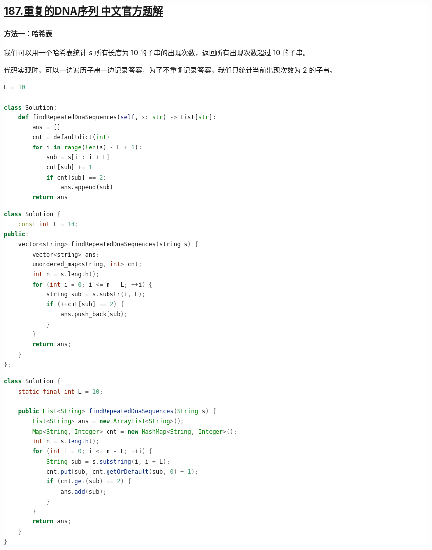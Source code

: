 ## [187.重复的DNA序列 中文官方题解](https://leetcode.cn/problems/repeated-dna-sequences/solutions/100000/zhong-fu-de-dnaxu-lie-by-leetcode-soluti-z8zn)
#### 方法一：哈希表

我们可以用一个哈希表统计 $s$ 所有长度为 $10$ 的子串的出现次数，返回所有出现次数超过 $10$ 的子串。

代码实现时，可以一边遍历子串一边记录答案，为了不重复记录答案，我们只统计当前出现次数为 $2$ 的子串。

```Python [sol1-Python3]
L = 10

class Solution:
    def findRepeatedDnaSequences(self, s: str) -> List[str]:
        ans = []
        cnt = defaultdict(int)
        for i in range(len(s) - L + 1):
            sub = s[i : i + L]
            cnt[sub] += 1
            if cnt[sub] == 2:
                ans.append(sub)
        return ans
```

```C++ [sol1-C++]
class Solution {
    const int L = 10;
public:
    vector<string> findRepeatedDnaSequences(string s) {
        vector<string> ans;
        unordered_map<string, int> cnt;
        int n = s.length();
        for (int i = 0; i <= n - L; ++i) {
            string sub = s.substr(i, L);
            if (++cnt[sub] == 2) {
                ans.push_back(sub);
            }
        }
        return ans;
    }
};
```

```Java [sol1-Java]
class Solution {
    static final int L = 10;

    public List<String> findRepeatedDnaSequences(String s) {
        List<String> ans = new ArrayList<String>();
        Map<String, Integer> cnt = new HashMap<String, Integer>();
        int n = s.length();
        for (int i = 0; i <= n - L; ++i) {
            String sub = s.substring(i, i + L);
            cnt.put(sub, cnt.getOrDefault(sub, 0) + 1);
            if (cnt.get(sub) == 2) {
                ans.add(sub);
            }
        }
        return ans;
    }
}
```
